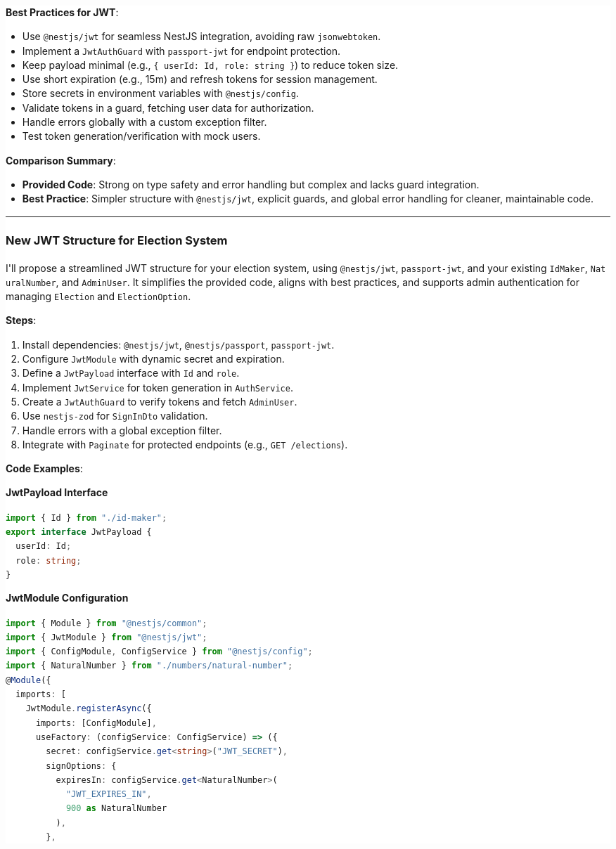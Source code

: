 **Best Practices for JWT**:

- Use `@nestjs/jwt` for seamless NestJS integration, avoiding raw `jsonwebtoken`.
- Implement a `JwtAuthGuard` with `passport-jwt` for endpoint protection.
- Keep payload minimal (e.g., `{ userId: Id, role: string }`) to reduce token size.
- Use short expiration (e.g., 15m) and refresh tokens for session management.
- Store secrets in environment variables with `@nestjs/config`.
- Validate tokens in a guard, fetching user data for authorization.
- Handle errors globally with a custom exception filter.
- Test token generation/verification with mock users.

**Comparison Summary**:

- **Provided Code**: Strong on type safety and error handling but complex and lacks guard integration.
- **Best Practice**: Simpler structure with `@nestjs/jwt`, explicit guards, and global error handling for cleaner, maintainable code.

---

### New JWT Structure for Election System

I'll propose a streamlined JWT structure for your election system, using `@nestjs/jwt`, `passport-jwt`, and your existing `IdMaker`, `NaturalNumber`, and `AdminUser`. It simplifies the provided code, aligns with best practices, and supports admin authentication for managing `Election` and `ElectionOption`.

**Steps**:

1. Install dependencies: `@nestjs/jwt`, `@nestjs/passport`, `passport-jwt`.
2. Configure `JwtModule` with dynamic secret and expiration.
3. Define a `JwtPayload` interface with `Id` and `role`.
4. Implement `JwtService` for token generation in `AuthService`.
5. Create a `JwtAuthGuard` to verify tokens and fetch `AdminUser`.
6. Use `nestjs-zod` for `SignInDto` validation.
7. Handle errors with a global exception filter.
8. Integrate with `Paginate` for protected endpoints (e.g., `GET /elections`).

**Code Examples**:

**JwtPayload Interface**

```typescript
import { Id } from "./id-maker";
export interface JwtPayload {
  userId: Id;
  role: string;
}
```

**JwtModule Configuration**

```typescript
import { Module } from "@nestjs/common";
import { JwtModule } from "@nestjs/jwt";
import { ConfigModule, ConfigService } from "@nestjs/config";
import { NaturalNumber } from "./numbers/natural-number";
@Module({
  imports: [
    JwtModule.registerAsync({
      imports: [ConfigModule],
      useFactory: (configService: ConfigService) => ({
        secret: configService.get<string>("JWT_SECRET"),
        signOptions: {
          expiresIn: configService.get<NaturalNumber>(
            "JWT_EXPIRES_IN",
            900 as NaturalNumber
          ),
        },
```